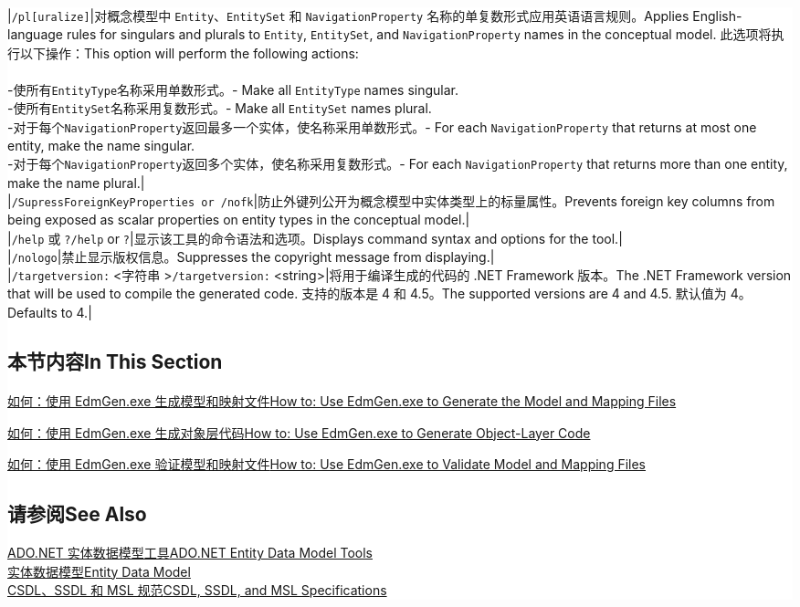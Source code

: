 |`/pl[uralize]`|<span data-ttu-id="abf7c-185">对概念模型中 `Entity`、`EntitySet` 和 `NavigationProperty` 名称的单复数形式应用英语语言规则。</span><span class="sxs-lookup"><span data-stu-id="abf7c-185">Applies English-language rules for singulars and plurals to `Entity`, `EntitySet`, and `NavigationProperty` names in the conceptual model.</span></span> <span data-ttu-id="abf7c-186">此选项将执行以下操作：</span><span class="sxs-lookup"><span data-stu-id="abf7c-186">This option will perform the following actions:</span></span><br /><br /> <span data-ttu-id="abf7c-187">-使所有`EntityType`名称采用单数形式。</span><span class="sxs-lookup"><span data-stu-id="abf7c-187">-   Make all `EntityType` names singular.</span></span><br /><span data-ttu-id="abf7c-188">-使所有`EntitySet`名称采用复数形式。</span><span class="sxs-lookup"><span data-stu-id="abf7c-188">-   Make all `EntitySet` names plural.</span></span><br /><span data-ttu-id="abf7c-189">-对于每个`NavigationProperty`返回最多一个实体，使名称采用单数形式。</span><span class="sxs-lookup"><span data-stu-id="abf7c-189">-   For each `NavigationProperty` that returns at most one entity, make the name singular.</span></span><br /><span data-ttu-id="abf7c-190">-对于每个`NavigationProperty`返回多个实体，使名称采用复数形式。</span><span class="sxs-lookup"><span data-stu-id="abf7c-190">-   For each `NavigationProperty` that returns more than one entity, make the name plural.</span></span>|  
|`/SupressForeignKeyProperties or /nofk`|<span data-ttu-id="abf7c-191">防止外键列公开为概念模型中实体类型上的标量属性。</span><span class="sxs-lookup"><span data-stu-id="abf7c-191">Prevents foreign key columns from being exposed as scalar properties on entity types in the conceptual model.</span></span>|  
|<span data-ttu-id="abf7c-192">`/help` 或 `?`</span><span class="sxs-lookup"><span data-stu-id="abf7c-192">`/help` or `?`</span></span>|<span data-ttu-id="abf7c-193">显示该工具的命令语法和选项。</span><span class="sxs-lookup"><span data-stu-id="abf7c-193">Displays command syntax and options for the tool.</span></span>|  
|`/nologo`|<span data-ttu-id="abf7c-194">禁止显示版权信息。</span><span class="sxs-lookup"><span data-stu-id="abf7c-194">Suppresses the copyright message from displaying.</span></span>|  
|<span data-ttu-id="abf7c-195">`/targetversion:` \<字符串 ></span><span class="sxs-lookup"><span data-stu-id="abf7c-195">`/targetversion:` \<string></span></span>|<span data-ttu-id="abf7c-196">将用于编译生成的代码的 .NET Framework 版本。</span><span class="sxs-lookup"><span data-stu-id="abf7c-196">The .NET Framework version that will be used to compile the generated code.</span></span> <span data-ttu-id="abf7c-197">支持的版本是 4 和 4.5。</span><span class="sxs-lookup"><span data-stu-id="abf7c-197">The supported versions are 4 and 4.5.</span></span> <span data-ttu-id="abf7c-198">默认值为 4。</span><span class="sxs-lookup"><span data-stu-id="abf7c-198">Defaults to 4.</span></span>|  
  
## <a name="in-this-section"></a><span data-ttu-id="abf7c-199">本节内容</span><span class="sxs-lookup"><span data-stu-id="abf7c-199">In This Section</span></span>  
 [<span data-ttu-id="abf7c-200">如何：使用 EdmGen.exe 生成模型和映射文件</span><span class="sxs-lookup"><span data-stu-id="abf7c-200">How to: Use EdmGen.exe to Generate the Model and Mapping Files</span></span>](../../../../../docs/framework/data/adonet/ef/how-to-use-edmgen-exe-to-generate-the-model-and-mapping-files.md)  
  
 [<span data-ttu-id="abf7c-201">如何：使用 EdmGen.exe 生成对象层代码</span><span class="sxs-lookup"><span data-stu-id="abf7c-201">How to: Use EdmGen.exe to Generate Object-Layer Code</span></span>](../../../../../docs/framework/data/adonet/ef/how-to-use-edmgen-exe-to-generate-object-layer-code.md)  
  
 [<span data-ttu-id="abf7c-202">如何：使用 EdmGen.exe 验证模型和映射文件</span><span class="sxs-lookup"><span data-stu-id="abf7c-202">How to: Use EdmGen.exe to Validate Model and Mapping Files</span></span>](../../../../../docs/framework/data/adonet/ef/how-to-use-edmgen-exe-to-validate-model-and-mapping-files.md)  
  
## <a name="see-also"></a><span data-ttu-id="abf7c-203">请参阅</span><span class="sxs-lookup"><span data-stu-id="abf7c-203">See Also</span></span>  
 [<span data-ttu-id="abf7c-204">ADO.NET 实体数据模型工具</span><span class="sxs-lookup"><span data-stu-id="abf7c-204">ADO.NET Entity Data Model  Tools</span></span>](http://msdn.microsoft.com/library/91076853-0881-421b-837a-f582f36be527)  
 [<span data-ttu-id="abf7c-205">实体数据模型</span><span class="sxs-lookup"><span data-stu-id="abf7c-205">Entity Data Model</span></span>](../../../../../docs/framework/data/adonet/entity-data-model.md)  
 [<span data-ttu-id="abf7c-206">CSDL、SSDL 和 MSL 规范</span><span class="sxs-lookup"><span data-stu-id="abf7c-206">CSDL, SSDL, and MSL Specifications</span></span>](../../../../../docs/framework/data/adonet/ef/language-reference/csdl-ssdl-and-msl-specifications.md)
